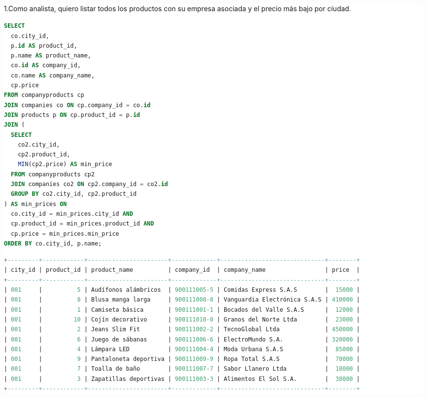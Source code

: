 1.Como analista, quiero listar todos los productos con su empresa asociada y el precio más bajo por ciudad.

```sql
SELECT 
  co.city_id,
  p.id AS product_id,
  p.name AS product_name,
  co.id AS company_id,
  co.name AS company_name,
  cp.price
FROM companyproducts cp
JOIN companies co ON cp.company_id = co.id
JOIN products p ON cp.product_id = p.id
JOIN (
  SELECT 
    co2.city_id, 
    cp2.product_id, 
    MIN(cp2.price) AS min_price
  FROM companyproducts cp2
  JOIN companies co2 ON cp2.company_id = co2.id
  GROUP BY co2.city_id, cp2.product_id
) AS min_prices ON 
  co.city_id = min_prices.city_id AND 
  cp.product_id = min_prices.product_id AND 
  cp.price = min_prices.min_price
ORDER BY co.city_id, p.name;
```

```sql
+---------+------------+-----------------------+-------------+------------------------------+--------+
| city_id | product_id | product_name          | company_id  | company_name                 | price  |
+---------+------------+-----------------------+-------------+------------------------------+--------+
| 001     |          5 | Audífonos alámbricos  | 900111005-5 | Comidas Express S.A.S        |  15000 |
| 001     |          8 | Blusa manga larga     | 900111008-8 | Vanguardia Electrónica S.A.S | 410000 |
| 001     |          1 | Camiseta básica       | 900111001-1 | Bocados del Valle S.A.S      |  12000 |
| 001     |         10 | Cojín decorativo      | 900111010-0 | Granos del Norte Ltda        |  23000 |
| 001     |          2 | Jeans Slim Fit        | 900111002-2 | TecnoGlobal Ltda             | 450000 |
| 001     |          6 | Juego de sábanas      | 900111006-6 | ElectroMundo S.A.            | 320000 |
| 001     |          4 | Lámpara LED           | 900111004-4 | Moda Urbana S.A.S            |  85000 |
| 001     |          9 | Pantaloneta deportiva | 900111009-9 | Ropa Total S.A.S             |  70000 |
| 001     |          7 | Toalla de baño        | 900111007-7 | Sabor Llanero Ltda           |  18000 |
| 001     |          3 | Zapatillas deportivas | 900111003-3 | Alimentos El Sol S.A.        |  38000 |
+---------+------------+-----------------------+-------------+------------------------------+--------+
```

